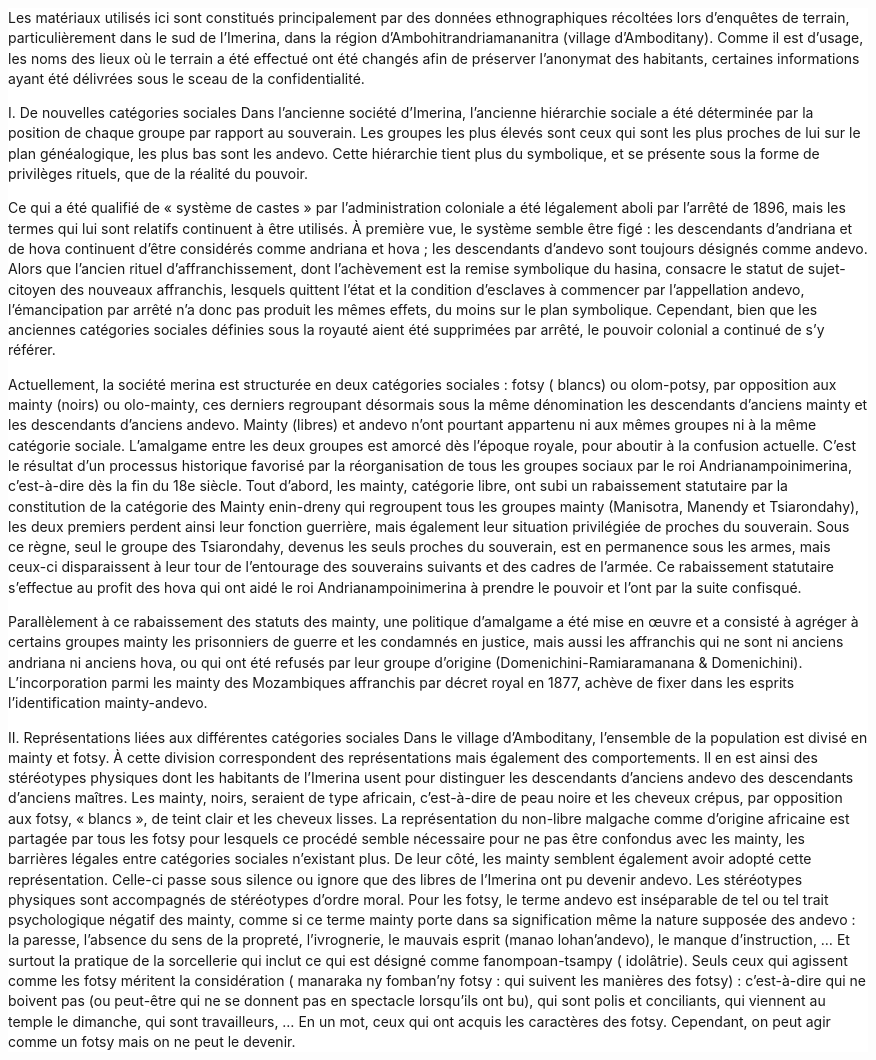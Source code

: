 Les matériaux utilisés ici sont constitués principalement par des données ethnographiques récoltées lors d’enquêtes de terrain, particulièrement dans le sud de l’Imerina, dans la région d’Ambohitrandriamananitra (village d’Amboditany). Comme il est d’usage, les noms des lieux où le terrain a été effectué ont été changés afin de préserver l’anonymat des habitants, certaines informations ayant été délivrées sous le sceau de la confidentialité.

I. De nouvelles catégories sociales
Dans l’ancienne société d’Imerina, l’ancienne hiérarchie sociale a été déterminée par la position de chaque groupe par rapport au souverain. Les groupes les plus élevés sont ceux qui sont les plus proches de lui sur le plan généalogique, les plus bas sont les andevo. Cette hiérarchie tient plus du symbolique, et se présente sous la forme de privilèges rituels, que de la réalité du pouvoir.

Ce qui a été qualifié de « système de castes » par l’administration coloniale a été légalement aboli par l’arrêté de 1896, mais les termes qui lui sont relatifs continuent à être utilisés. À première vue, le système semble être figé : les descendants d’andriana et de hova continuent d’être considérés comme andriana et hova ; les descendants d’andevo sont toujours désignés comme andevo. Alors que l’ancien rituel d’affranchissement, dont l’achèvement est la remise symbolique du hasina, consacre le statut de sujet-citoyen des nouveaux affranchis, lesquels quittent l’état et la condition d’esclaves à commencer par l’appellation andevo, l’émancipation par arrêté n’a donc pas produit les mêmes effets, du moins sur le plan symbolique. Cependant, bien que les anciennes catégories sociales définies sous la royauté aient été supprimées par arrêté, le pouvoir colonial a continué de s’y référer.

Actuellement, la société merina est structurée en deux catégories sociales : fotsy ( blancs) ou olom-potsy, par opposition aux mainty (noirs) ou olo-mainty, ces derniers regroupant désormais sous la même dénomination les descendants d’anciens mainty et les descendants d’anciens andevo. Mainty (libres) et andevo n’ont pourtant appartenu ni aux mêmes groupes ni à la même catégorie sociale. L’amalgame entre les deux groupes est amorcé dès l’époque royale, pour aboutir à la confusion actuelle. C’est le résultat d’un processus historique favorisé par la réorganisation de tous les groupes sociaux par le roi Andrianampoinimerina, c’est-à-dire dès la fin du 18e siècle. Tout d’abord, les mainty, catégorie libre, ont subi un rabaissement statutaire par la constitution de la catégorie des Mainty enin-dreny qui regroupent tous les groupes mainty (Manisotra, Manendy et Tsiarondahy), les deux premiers perdent ainsi leur fonction guerrière, mais également leur situation privilégiée de proches du souverain. Sous ce règne, seul le groupe des Tsiarondahy, devenus les seuls proches du souverain, est en permanence sous les armes, mais ceux-ci disparaissent à leur tour de l’entourage des souverains suivants et des cadres de l’armée. Ce rabaissement statutaire s’effectue au profit des hova qui ont aidé le roi Andrianampoinimerina à prendre le pouvoir et l’ont par la suite confisqué.

Parallèlement à ce rabaissement des statuts des mainty, une politique d’amalgame a été mise en œuvre et a consisté à agréger à certains groupes mainty les prisonniers de guerre et les condamnés en justice, mais aussi les affranchis qui ne sont ni anciens andriana ni anciens hova, ou qui ont été refusés par leur groupe d’origine (Domenichini-Ramiaramanana & Domenichini). L’incorporation parmi les mainty des Mozambiques affranchis par décret royal en 1877, achève de fixer dans les esprits l’identification mainty-andevo.

II. Représentations liées aux différentes catégories sociales
Dans le village d’Amboditany, l’ensemble de la population est divisé en mainty et fotsy. À cette division correspondent des représentations mais également des comportements. Il en est ainsi des stéréotypes physiques dont les habitants de l’Imerina usent pour distinguer les descendants d’anciens andevo des descendants d’anciens maîtres. Les mainty, noirs, seraient de type africain, c’est-à-dire de peau noire et les cheveux crépus, par opposition aux fotsy, « blancs », de teint clair et les cheveux lisses. La représentation du non-libre malgache comme d’origine africaine est partagée par tous les fotsy pour lesquels ce procédé semble nécessaire pour ne pas être confondus avec les mainty, les barrières légales entre catégories sociales n’existant plus. De leur côté, les mainty semblent également avoir adopté cette représentation. Celle-ci passe sous silence ou ignore que des libres de l’Imerina ont pu devenir andevo. Les stéréotypes physiques sont accompagnés de stéréotypes d’ordre moral. Pour les fotsy, le terme andevo est inséparable de tel ou tel trait psychologique négatif des mainty, comme si ce terme mainty porte dans sa signification même la nature supposée des andevo : la paresse, l’absence du sens de la propreté, l’ivrognerie, le mauvais esprit (manao lohan’andevo), le manque d’instruction, … Et surtout la pratique de la sorcellerie qui inclut ce qui est désigné comme fanompoan-tsampy ( idolâtrie). Seuls ceux qui agissent comme les fotsy méritent la considération ( manaraka ny fomban’ny fotsy : qui suivent les manières des fotsy) : c’est-à-dire qui ne boivent pas (ou peut-être qui ne se donnent pas en spectacle lorsqu’ils ont bu), qui sont polis et conciliants, qui viennent au temple le dimanche, qui sont travailleurs, … En un mot, ceux qui ont acquis les caractères des fotsy. Cependant, on peut agir comme un fotsy mais on ne peut le devenir.
